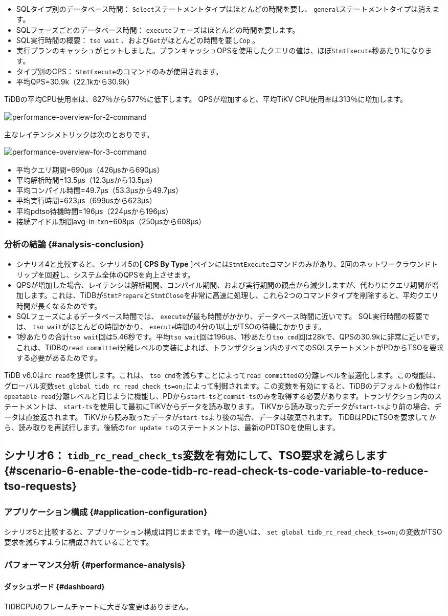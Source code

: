 -   SQLタイプ別のデータベース時間： `Select`ステートメントタイプはほとんどの時間を要し、 `general`ステートメントタイプは消えます。
-   SQLフェーズごとのデータベース時間： `execute`フェーズはほとんどの時間を要します。
-   SQL実行時間の概要： `tso wait` 、および`Get`がほとんどの時間を要し`Cop` 。
-   実行プランのキャッシュがヒットしました。プランキャッシュOPSを使用したクエリの値は、ほぼ`StmtExecute`秒あたり1になります。
-   タイプ別のCPS： `StmtExecute`のコマンドのみが使用されます。
-   平均QPS=30.9k（22.1kから30.9k）

TiDBの平均CPU使用率は、827％から577％に低下します。 QPSが増加すると、平均TiKV CPU使用率は313％に増加します。

![performance-overview-for-2-command](/media/performance/j-5-cpu.png)

主なレイテンシメトリックは次のとおりです。

![performance-overview-for-3-command](/media/performance/j-5-duration.png)

-   平均クエリ期間=690μs（426μsから690μs）
-   平均解析時間=13.5μs（12.3μsから13.5μs）
-   平均コンパイル時間=49.7μs（53.3μsから49.7μs）
-   平均実行時間=623μs（699usから623μs）
-   平均pdtso待機時間=196μs（224μsから196μs）
-   接続アイドル期間avg-in-txn=608μs（250μsから608μs）

### 分析の結論 {#analysis-conclusion}

-   シナリオ4と比較すると、シナリオ5の[ **CPS By Type** ]ペインには`StmtExecute`コマンドのみがあり、2回のネットワークラウンドトリップを回避し、システム全体のQPSを向上させます。
-   QPSが増加した場合、レイテンシは解析期間、コンパイル期間、および実行期間の観点から減少しますが、代わりにクエリ期間が増加します。これは、TiDBが`StmtPrepare`と`StmtClose`を非常に高速に処理し、これら2つのコマンドタイプを削除すると、平均クエリ時間が長くなるためです。
-   SQLフェーズによるデータベース時間では、 `execute`が最も時間がかかり、データベース時間に近いです。 SQL実行時間の概要では、 `tso wait`がほとんどの時間かかり、 `execute`時間の4分の1以上がTSOの待機にかかります。
-   1秒あたりの合計`tso wait`回は5.46秒です。平均`tso wait`回は196us、1秒あたり`tso cmd`回は28kで、QPSの30.9kに非常に近いです。これは、TiDBの`read committed`分離レベルの実装によれば、トランザクション内のすべてのSQLステートメントがPDからTSOを要求する必要があるためです。

TiDB v6.0は`rc read`を提供します。これは、 `tso cmd`を減らすことによって`read committed`の分離レベルを最適化します。この機能は、グローバル変数`set global tidb_rc_read_check_ts=on;`によって制御されます。この変数を有効にすると、TiDBのデフォルトの動作は`repeatable-read`分離レベルと同じように機能し、PDから`start-ts`と`commit-ts`のみを取得する必要があります。トランザクション内のステートメントは、 `start-ts`を使用して最初にTiKVからデータを読み取ります。 TiKVから読み取ったデータが`start-ts`より前の場合、データは直接返されます。 TiKVから読み取ったデータが`start-ts`より後の場合、データは破棄されます。 TiDBはPDにTSOを要求してから、読み取りを再試行します。後続の`for update ts`のステートメントは、最新のPDTSOを使用します。

## シナリオ6： <code>tidb_rc_read_check_ts</code>変数を有効にして、TSO要求を減らします {#scenario-6-enable-the-code-tidb-rc-read-check-ts-code-variable-to-reduce-tso-requests}

### アプリケーション構成 {#application-configuration}

シナリオ5と比較すると、アプリケーション構成は同じままです。唯一の違いは、 `set global tidb_rc_read_check_ts=on;`の変数がTSO要求を減らすように構成されていることです。

### パフォーマンス分析 {#performance-analysis}

#### ダッシュボード {#dashboard}

TiDBCPUのフレームチャートに大きな変更はありません。
